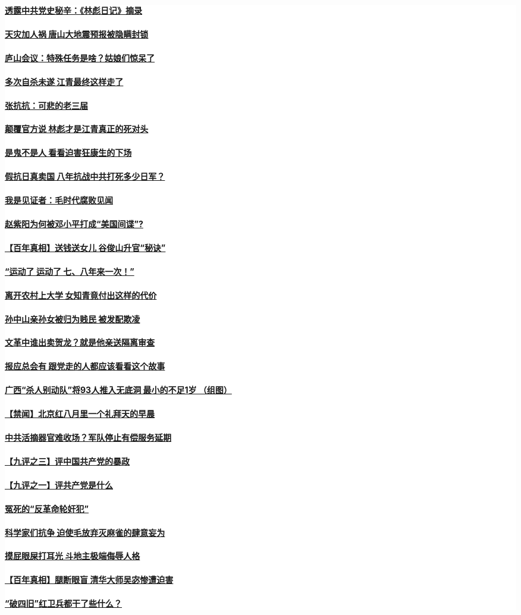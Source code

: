 #### [透露中共党史秘辛：《林彪日记》摘录](../pages/prog1695/a103323874.md?t=04060806)
#### [天灾加人祸 唐山大地震预报被隐瞒封锁](../pages/prog1695/a103323850.md?t=04060806)
#### [庐山会议：特殊任务是啥？姑娘们惊呆了](../pages/prog1695/a103323010.md?t=04060806)
#### [多次自杀未遂 江青最终这样走了](../pages/prog1695/a103323006.md?t=04060806)
#### [张抗抗：可悲的老三届](../pages/prog1695/a103321733.md?t=04060806)
#### [颠覆官方说 林彪才是江青真正的死对头](../pages/prog1695/a103321736.md?t=04060806)
#### [是鬼不是人 看看迫害狂康生的下场](../pages/prog1695/a103320846.md?t=04060806)
#### [假抗日真卖国 八年抗战中共打死多少日军？](../pages/prog1695/a103320868.md?t=04060806)
#### [我是见证者：毛时代腐败见闻](../pages/prog1695/a103320027.md?t=04060806)
#### [赵紫阳为何被邓小平打成“美国间谍”?](../pages/prog1695/a103320032.md?t=04060806)
#### [【百年真相】送钱送女儿 谷俊山升官“秘诀”](../pages/prog1695/a103319107.md?t=04060806)
#### [“运动了 运动了 七、八年来一次！”](../pages/prog1695/a103319087.md?t=04060806)
#### [离开农村上大学 女知青竟付出这样的代价](../pages/prog1695/a103319092.md?t=04060806)
#### [孙中山亲孙女被归为贱民 被发配欺凌](../pages/prog1695/a103319095.md?t=04060806)
#### [文革中谁出卖贺龙？就是他亲送隔离审查](../pages/prog1695/a103318265.md?t=04060806)
#### [报应总会有 跟党走的人都应该看看这个故事](../pages/prog1695/a1397844.md?t=04060806)
#### [广西“杀人别动队”将93人推入无底洞 最小的不足1岁 （组图）](../pages/prog1695/a1392119.md?t=04060806)
#### [【禁闻】北京红八月里一个礼拜天的早晨](../pages/prog1695/a1381843.md?t=04060806)
#### [中共活摘器官难收场？军队停止有偿服务延期](../pages/prog1695/a1379337.md?t=04060806)
#### [【九评之三】评中国共产党的暴政](../pages/prog1695/a1154539.md?t=04060806)
#### [【九评之一】评共产党是什么](../pages/prog1695/a1154123.md?t=04060806)
#### [冤死的“反革命轮奸犯”](../pages/prog1695/a103317314.md?t=04060806)
#### [科学家们抗争 迫使毛放弃灭麻雀的肆意妄为](../pages/prog1695/a103317309.md?t=04060806)
#### [摸屁眼屎打耳光 斗地主极端侮辱人格](../pages/prog1695/a103315916.md?t=04060806)
#### [【百年真相】腿断眼盲 清华大师吴宓惨遭迫害](../pages/prog1695/a103315886.md?t=04060806)
#### [“破四旧”红卫兵都干了些什么？](../pages/prog1695/a103315082.md?t=04060806)